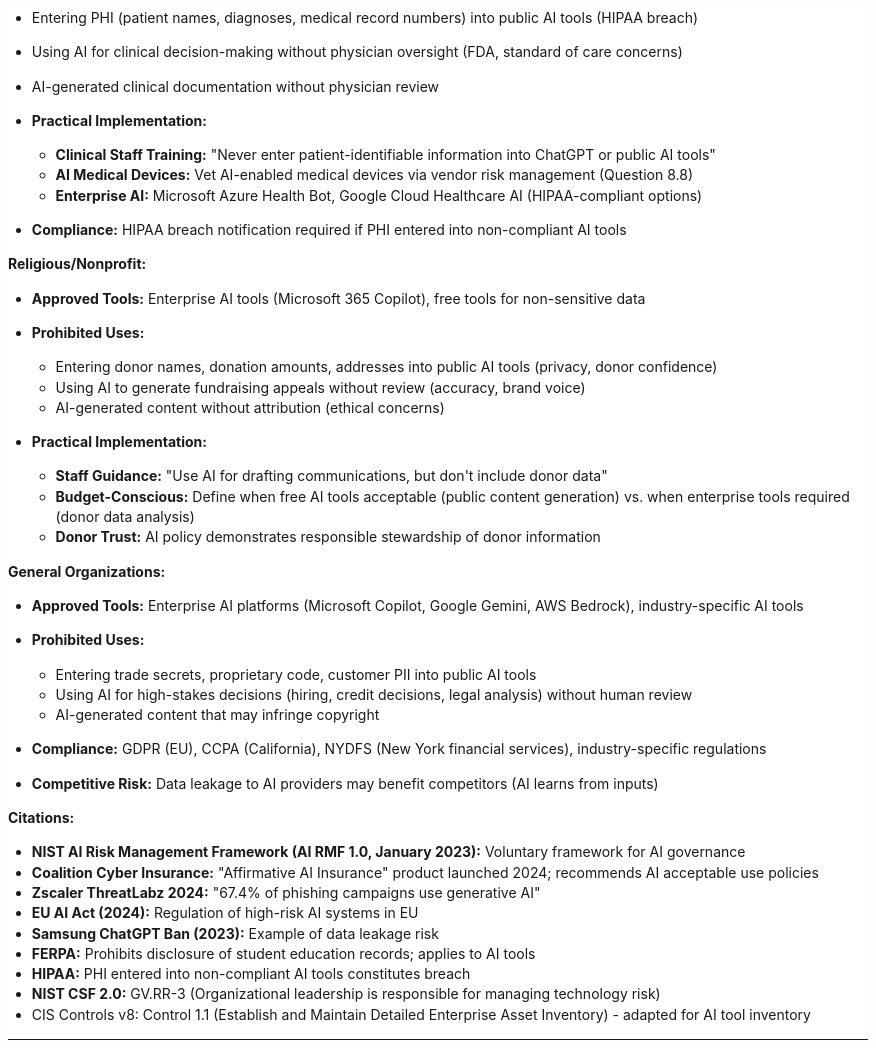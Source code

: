   - Entering PHI (patient names, diagnoses, medical record numbers) into public AI tools (HIPAA breach)
  - Using AI for clinical decision-making without physician oversight (FDA, standard of care concerns)
  - AI-generated clinical documentation without physician review

- **Practical Implementation:**

  - **Clinical Staff Training:** "Never enter patient-identifiable information into ChatGPT or public AI tools"
  - **AI Medical Devices:** Vet AI-enabled medical devices via vendor risk management (Question 8.8)
  - **Enterprise AI:** Microsoft Azure Health Bot, Google Cloud Healthcare AI (HIPAA-compliant options)

- **Compliance:** HIPAA breach notification required if PHI entered into non-compliant AI tools

**Religious/Nonprofit:**

- **Approved Tools:** Enterprise AI tools (Microsoft 365 Copilot), free tools for non-sensitive data
- **Prohibited Uses:**

  - Entering donor names, donation amounts, addresses into public AI tools (privacy, donor confidence)
  - Using AI to generate fundraising appeals without review (accuracy, brand voice)
  - AI-generated content without attribution (ethical concerns)

- **Practical Implementation:**

  - **Staff Guidance:** "Use AI for drafting communications, but don't include donor data"
  - **Budget-Conscious:** Define when free AI tools acceptable (public content generation) vs. when enterprise tools required (donor data analysis)
  - **Donor Trust:** AI policy demonstrates responsible stewardship of donor information

**General Organizations:**

- **Approved Tools:** Enterprise AI platforms (Microsoft Copilot, Google Gemini, AWS Bedrock), industry-specific AI tools
- **Prohibited Uses:**

  - Entering trade secrets, proprietary code, customer PII into public AI tools
  - Using AI for high-stakes decisions (hiring, credit decisions, legal analysis) without human review
  - AI-generated content that may infringe copyright

- **Compliance:** GDPR (EU), CCPA (California), NYDFS (New York financial services), industry-specific regulations
- **Competitive Risk:** Data leakage to AI providers may benefit competitors (AI learns from inputs)

**Citations:**

- **NIST AI Risk Management Framework (AI RMF 1.0, January 2023):** Voluntary framework for AI governance
- **Coalition Cyber Insurance:** "Affirmative AI Insurance" product launched 2024; recommends AI acceptable use policies
- **Zscaler ThreatLabz 2024:** "67.4% of phishing campaigns use generative AI"
- **EU AI Act (2024):** Regulation of high-risk AI systems in EU
- **Samsung ChatGPT Ban (2023):** Example of data leakage risk
- **FERPA:** Prohibits disclosure of student education records; applies to AI tools
- **HIPAA:** PHI entered into non-compliant AI tools constitutes breach
- **NIST CSF 2.0:** GV.RR-3 (Organizational leadership is responsible for managing technology risk)
- CIS Controls v8: Control 1.1 (Establish and Maintain Detailed Enterprise Asset Inventory) - adapted for AI tool inventory

---

